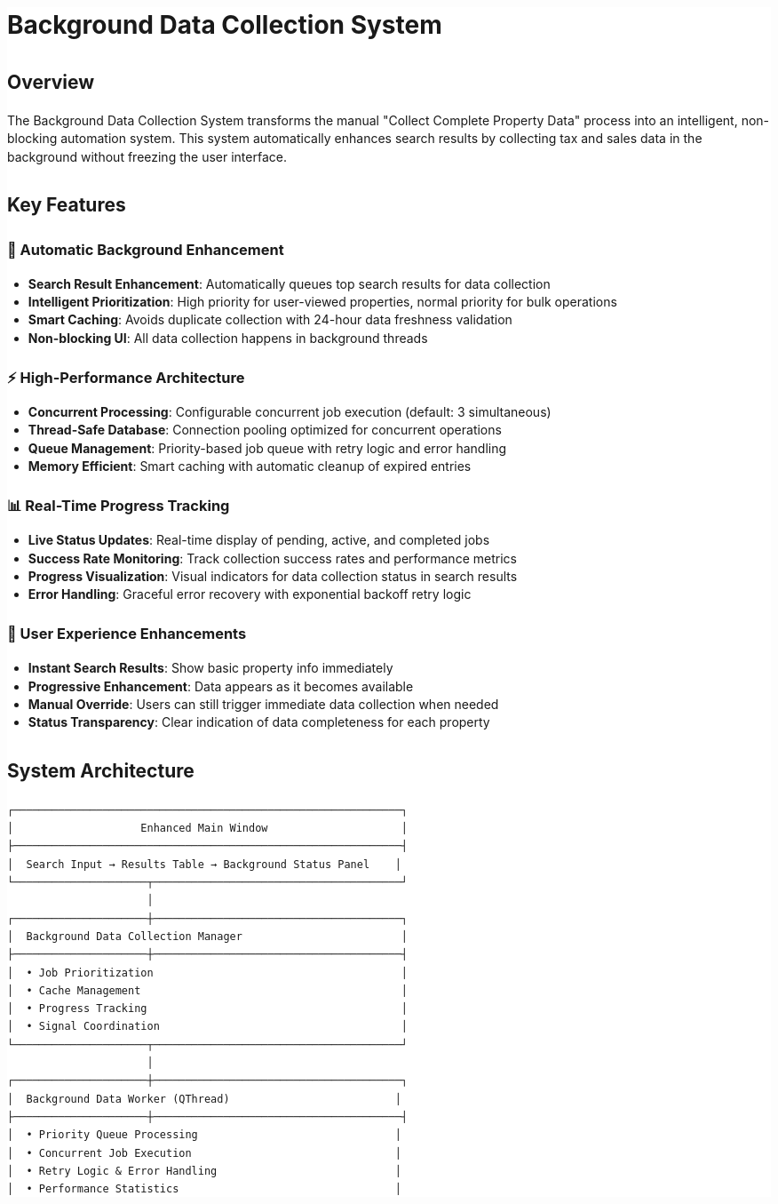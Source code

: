 # Background Data Collection System

## Overview

The Background Data Collection System transforms the manual "Collect Complete Property Data" process into an intelligent, non-blocking automation system. This system automatically enhances search results by collecting tax and sales data in the background without freezing the user interface.

## Key Features

### 🔄 Automatic Background Enhancement
- **Search Result Enhancement**: Automatically queues top search results for data collection
- **Intelligent Prioritization**: High priority for user-viewed properties, normal priority for bulk operations
- **Smart Caching**: Avoids duplicate collection with 24-hour data freshness validation
- **Non-blocking UI**: All data collection happens in background threads

### ⚡ High-Performance Architecture
- **Concurrent Processing**: Configurable concurrent job execution (default: 3 simultaneous)
- **Thread-Safe Database**: Connection pooling optimized for concurrent operations
- **Queue Management**: Priority-based job queue with retry logic and error handling
- **Memory Efficient**: Smart caching with automatic cleanup of expired entries

### 📊 Real-Time Progress Tracking
- **Live Status Updates**: Real-time display of pending, active, and completed jobs
- **Success Rate Monitoring**: Track collection success rates and performance metrics
- **Progress Visualization**: Visual indicators for data collection status in search results
- **Error Handling**: Graceful error recovery with exponential backoff retry logic

### 🎯 User Experience Enhancements
- **Instant Search Results**: Show basic property info immediately
- **Progressive Enhancement**: Data appears as it becomes available
- **Manual Override**: Users can still trigger immediate data collection when needed
- **Status Transparency**: Clear indication of data completeness for each property

## System Architecture

```
┌─────────────────────────────────────────────────────────────┐
│                    Enhanced Main Window                     │
├─────────────────────────────────────────────────────────────┤
│  Search Input → Results Table → Background Status Panel    │
└─────────────────────┬───────────────────────────────────────┘
                      │
┌─────────────────────┼───────────────────────────────────────┐
│  Background Data Collection Manager                         │
├─────────────────────┼───────────────────────────────────────┤
│  • Job Prioritization                                       │
│  • Cache Management                                         │
│  • Progress Tracking                                        │
│  • Signal Coordination                                      │
└─────────────────────┬───────────────────────────────────────┘
                      │
┌─────────────────────┼───────────────────────────────────────┐
│  Background Data Worker (QThread)                          │
├─────────────────────┼───────────────────────────────────────┤
│  • Priority Queue Processing                               │
│  • Concurrent Job Execution                                │
│  • Retry Logic & Error Handling                            │
│  • Performance Statistics                                  │
```